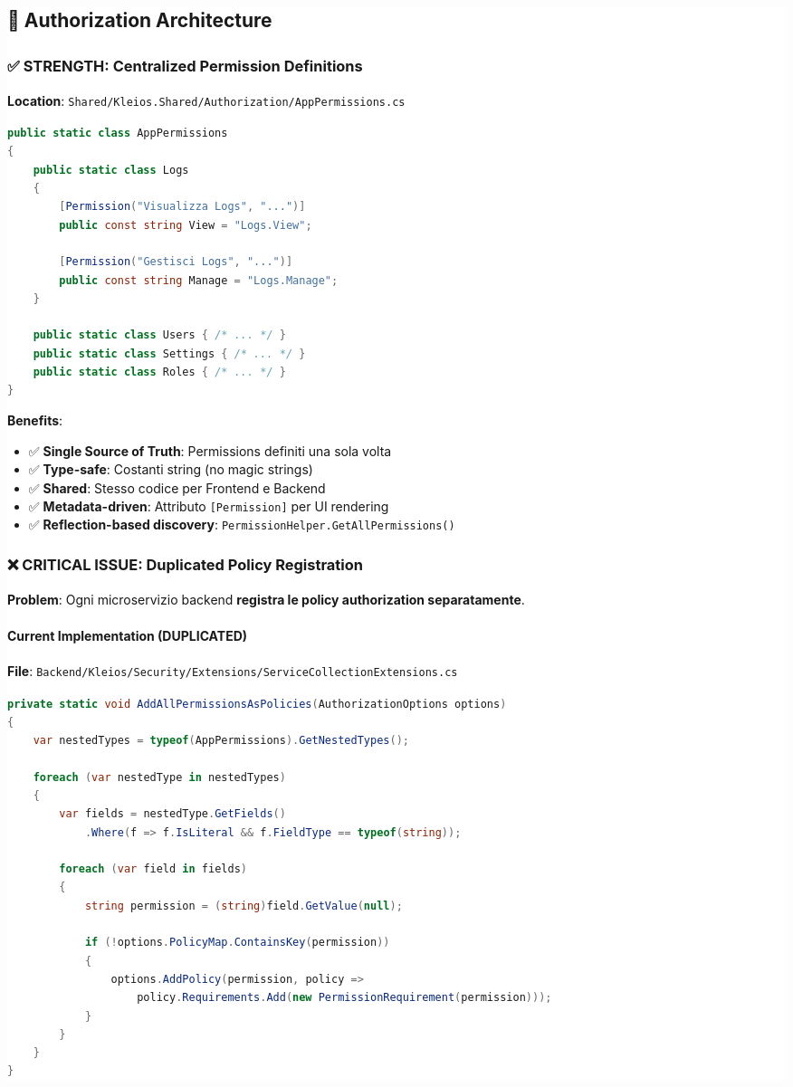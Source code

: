 ## 🔐 Authorization Architecture

### ✅ **STRENGTH: Centralized Permission Definitions**

**Location**: `Shared/Kleios.Shared/Authorization/AppPermissions.cs`

```csharp
public static class AppPermissions
{
    public static class Logs
    {
        [Permission("Visualizza Logs", "...")]
        public const string View = "Logs.View";
        
        [Permission("Gestisci Logs", "...")]
        public const string Manage = "Logs.Manage";
    }
    
    public static class Users { /* ... */ }
    public static class Settings { /* ... */ }
    public static class Roles { /* ... */ }
}
```

**Benefits**:
- ✅ **Single Source of Truth**: Permissions definiti una sola volta
- ✅ **Type-safe**: Costanti string (no magic strings)
- ✅ **Shared**: Stesso codice per Frontend e Backend
- ✅ **Metadata-driven**: Attributo `[Permission]` per UI rendering
- ✅ **Reflection-based discovery**: `PermissionHelper.GetAllPermissions()`

### ❌ **CRITICAL ISSUE: Duplicated Policy Registration**

**Problem**: Ogni microservizio backend **registra le policy authorization separatamente**.

#### Current Implementation (DUPLICATED)

**File**: `Backend/Kleios/Security/Extensions/ServiceCollectionExtensions.cs`

```csharp
private static void AddAllPermissionsAsPolicies(AuthorizationOptions options)
{
    var nestedTypes = typeof(AppPermissions).GetNestedTypes();
    
    foreach (var nestedType in nestedTypes)
    {
        var fields = nestedType.GetFields()
            .Where(f => f.IsLiteral && f.FieldType == typeof(string));
        
        foreach (var field in fields)
        {
            string permission = (string)field.GetValue(null);
            
            if (!options.PolicyMap.ContainsKey(permission))
            {
                options.AddPolicy(permission, policy =>
                    policy.Requirements.Add(new PermissionRequirement(permission)));
            }
        }
    }
}
```
